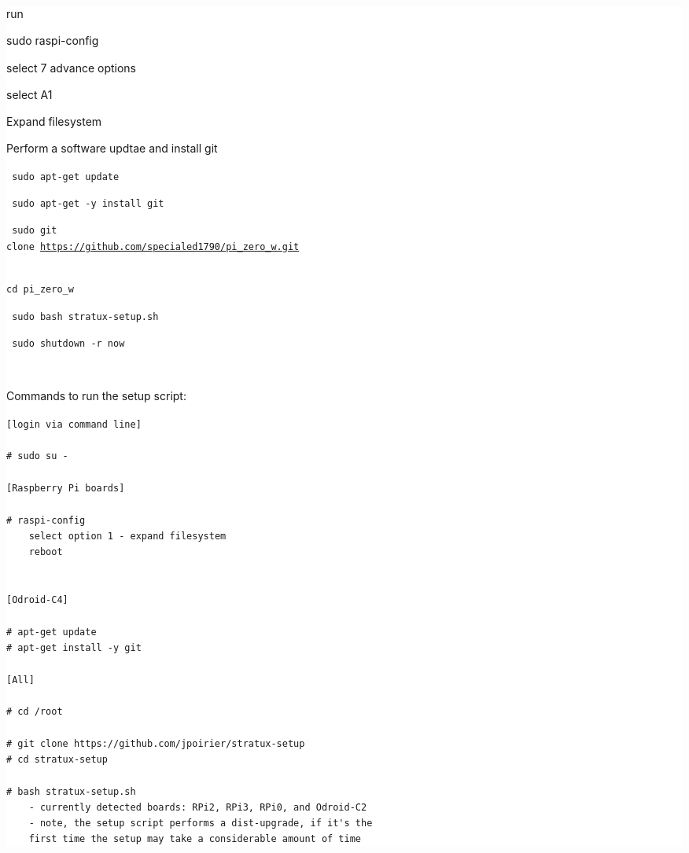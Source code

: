 run <p>
sudo raspi-config<p>
select 7 advance options<p>
select A1 <p>
Expand filesystem<p>
Perform a software updtae and install git<p>
<code>
sudo apt-get update<p>
sudo apt-get -y install git<p>
sudo git clone https://github.com/specialed1790/pi_zero_w.git<p>
cd pi_zero_w<p>
sudo bash stratux-setup.sh<p>
sudo shutdown -r now<p>
</code>

Commands to run the setup script:

    [login via command line]

    # sudo su -

    [Raspberry Pi boards]

    # raspi-config
        select option 1 - expand filesystem
        reboot


    [Odroid-C4]

    # apt-get update
    # apt-get install -y git

    [All]

    # cd /root

    # git clone https://github.com/jpoirier/stratux-setup
    # cd stratux-setup

    # bash stratux-setup.sh
        - currently detected boards: RPi2, RPi3, RPi0, and Odroid-C2
        - note, the setup script performs a dist-upgrade, if it's the
        first time the setup may take a considerable amount of time
